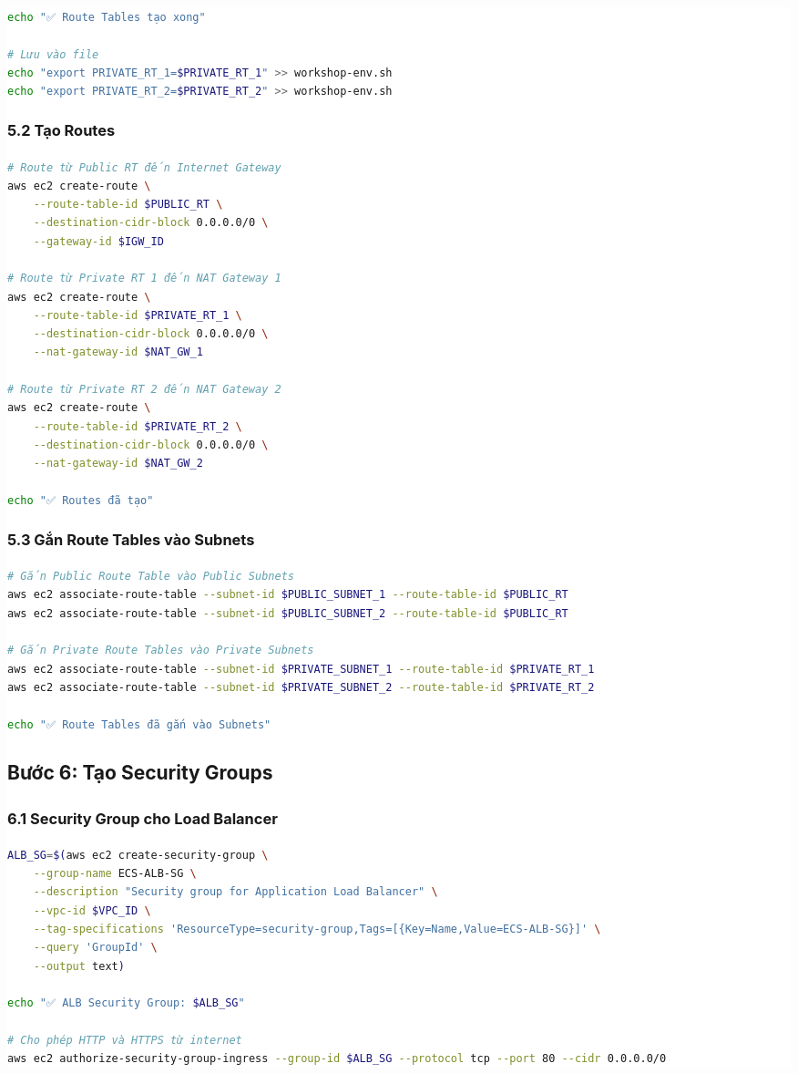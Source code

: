 ```bash
echo "✅ Route Tables tạo xong"

# Lưu vào file
echo "export PRIVATE_RT_1=$PRIVATE_RT_1" >> workshop-env.sh
echo "export PRIVATE_RT_2=$PRIVATE_RT_2" >> workshop-env.sh
```

### 5.2 Tạo Routes

```bash
# Route từ Public RT đến Internet Gateway
aws ec2 create-route \
    --route-table-id $PUBLIC_RT \
    --destination-cidr-block 0.0.0.0/0 \
    --gateway-id $IGW_ID

# Route từ Private RT 1 đến NAT Gateway 1
aws ec2 create-route \
    --route-table-id $PRIVATE_RT_1 \
    --destination-cidr-block 0.0.0.0/0 \
    --nat-gateway-id $NAT_GW_1

# Route từ Private RT 2 đến NAT Gateway 2
aws ec2 create-route \
    --route-table-id $PRIVATE_RT_2 \
    --destination-cidr-block 0.0.0.0/0 \
    --nat-gateway-id $NAT_GW_2

echo "✅ Routes đã tạo"
```

### 5.3 Gắn Route Tables vào Subnets

```bash
# Gắn Public Route Table vào Public Subnets
aws ec2 associate-route-table --subnet-id $PUBLIC_SUBNET_1 --route-table-id $PUBLIC_RT
aws ec2 associate-route-table --subnet-id $PUBLIC_SUBNET_2 --route-table-id $PUBLIC_RT

# Gắn Private Route Tables vào Private Subnets
aws ec2 associate-route-table --subnet-id $PRIVATE_SUBNET_1 --route-table-id $PRIVATE_RT_1
aws ec2 associate-route-table --subnet-id $PRIVATE_SUBNET_2 --route-table-id $PRIVATE_RT_2

echo "✅ Route Tables đã gắn vào Subnets"
```

## Bước 6: Tạo Security Groups

### 6.1 Security Group cho Load Balancer

```bash
ALB_SG=$(aws ec2 create-security-group \
    --group-name ECS-ALB-SG \
    --description "Security group for Application Load Balancer" \
    --vpc-id $VPC_ID \
    --tag-specifications 'ResourceType=security-group,Tags=[{Key=Name,Value=ECS-ALB-SG}]' \
    --query 'GroupId' \
    --output text)

echo "✅ ALB Security Group: $ALB_SG"

# Cho phép HTTP và HTTPS từ internet
aws ec2 authorize-security-group-ingress --group-id $ALB_SG --protocol tcp --port 80 --cidr 0.0.0.0/0
```